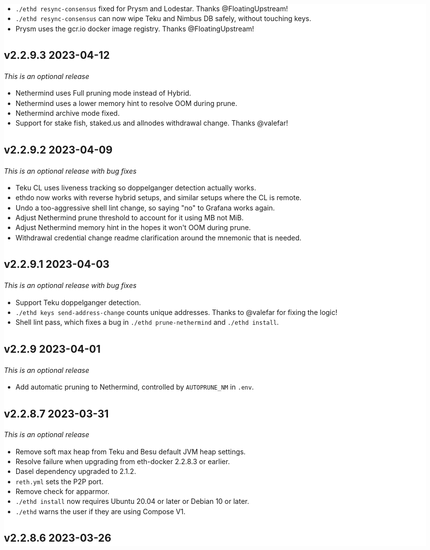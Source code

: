 - `./ethd resync-consensus` fixed for Prysm and Lodestar. Thanks @FloatingUpstream!
- `./ethd resync-consensus` can now wipe Teku and Nimbus DB safely, without touching keys.
- Prysm uses the gcr.io docker image registry. Thanks @FloatingUpstream!

## v2.2.9.3 2023-04-12

*This is an optional release*

- Nethermind uses Full pruning mode instead of Hybrid.
- Nethermind uses a lower memory hint to resolve OOM during prune.
- Nethermind archive mode fixed.
- Support for stake fish, staked.us and allnodes withdrawal change. Thanks @valefar!

## v2.2.9.2 2023-04-09

*This is an optional release with bug fixes*

- Teku CL uses liveness tracking so doppelganger detection actually works.
- ethdo now works with reverse hybrid setups, and similar setups where the CL is remote.
- Undo a too-aggressive shell lint change, so saying "no" to Grafana works again.
- Adjust Nethermind prune threshold to account for it using MB not MiB.
- Adjust Nethermind memory hint in the hopes it won't OOM during prune.
- Withdrawal credential change readme clarification around the mnemonic that is needed.

## v2.2.9.1 2023-04-03

*This is an optional release with bug fixes*

- Support Teku doppelganger detection.
- `./ethd keys send-address-change` counts unique addresses. Thanks to @valefar for fixing the logic!
- Shell lint pass, which fixes a bug in `./ethd prune-nethermind` and `./ethd install`.

## v2.2.9 2023-04-01

*This is an optional release*

- Add automatic pruning to Nethermind, controlled by `AUTOPRUNE_NM` in `.env`.

## v2.2.8.7 2023-03-31

*This is an optional release*

- Remove soft max heap from Teku and Besu default JVM heap settings.
- Resolve failure when upgrading from eth-docker 2.2.8.3 or earlier.
- Dasel dependency upgraded to 2.1.2.
- `reth.yml` sets the P2P port.
- Remove check for apparmor.
- `./ethd install` now requires Ubuntu 20.04 or later or Debian 10 or later.
- `./ethd` warns the user if they are using Compose V1.

## v2.2.8.6 2023-03-26
